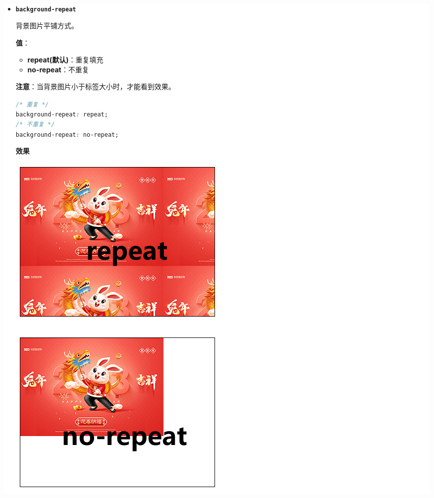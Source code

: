   

- **`background-repeat`**

  背景图片平铺方式。

  **值**：

  - **repeat(默认)**：重复填充
  - **no-repeat**：不重复

  **注意**：当背景图片小于标签大小时，才能看到效果。

  ```css
  /* 重复 */
  background-repeat: repeat;
  /* 不重复 */
  background-repeat: no-repeat;
  ```

  **效果**

  ![image-20221110164604276](assets/image-20221110164604276-16988205316533.png)
